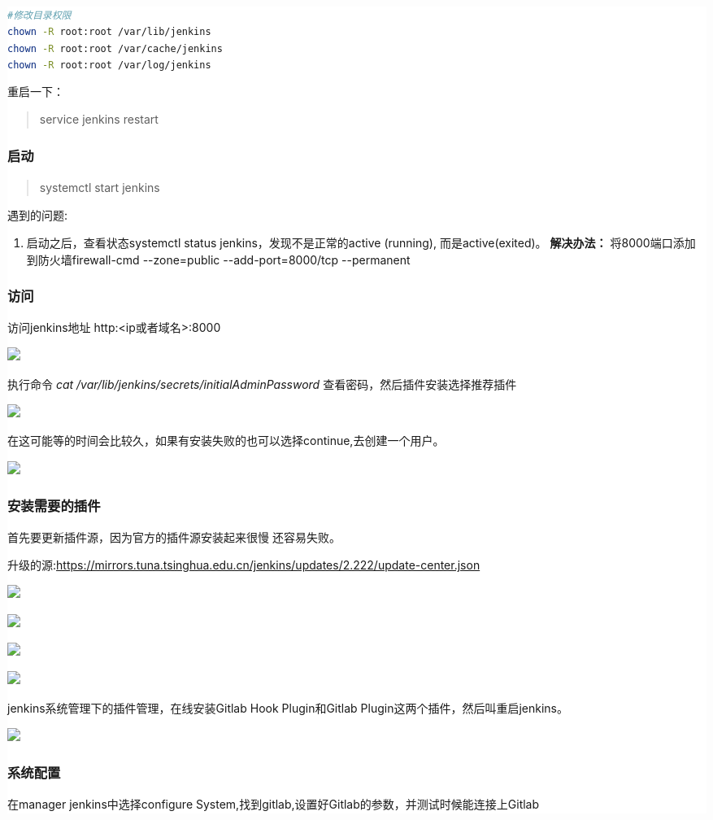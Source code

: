 ```sh
#修改目录权限
chown -R root:root /var/lib/jenkins
chown -R root:root /var/cache/jenkins
chown -R root:root /var/log/jenkins
```

重启一下：

> service jenkins restart

### 启动

> systemctl start jenkins

遇到的问题: 

1. 启动之后，查看状态systemctl status jenkins，发现不是正常的active (running), 而是active(exited)。 **解决办法：** 将8000端口添加到防火墙firewall-cmd --zone=public --add-port=8000/tcp --permanent

### 访问

访问jenkins地址 http:<ip或者域名>:8000

![](https://gitee.com/yancqS/blogImage/raw/master/blogImage/20201017230919.jpg)

执行命令 *cat /var/lib/jenkins/secrets/initialAdminPassword* 查看密码，然后插件安装选择推荐插件

![](https://gitee.com/yancqS/blogImage/raw/master/blogImage/20201017230949.jpg)

在这可能等的时间会比较久，如果有安装失败的也可以选择continue,去创建一个用户。

![](https://gitee.com/yancqS/blogImage/raw/master/blogImage/20201017231005.jpg)

### 安装需要的插件

首先要更新插件源，因为官方的插件源安装起来很慢 还容易失败。

升级的源:https://mirrors.tuna.tsinghua.edu.cn/jenkins/updates/2.222/update-center.json

![](https://gitee.com/yancqS/blogImage/raw/master/blogImage/20201017231023.jpg)

![](https://gitee.com/yancqS/blogImage/raw/master/blogImage/20201017231057.jpg)

![](https://gitee.com/yancqS/blogImage/raw/master/blogImage/20201017231118.jpg)

![](https://gitee.com/yancqS/blogImage/raw/master/blogImage/20201017231138.jpg)

jenkins系统管理下的插件管理，在线安装Gitlab Hook Plugin和Gitlab Plugin这两个插件，然后叫重启jenkins。

![](https://gitee.com/yancqS/blogImage/raw/master/blogImage/20201017231208.jpg)

### 系统配置

在manager jenkins中选择configure System,找到gitlab,设置好Gitlab的参数，并测试时候能连接上Gitlab
